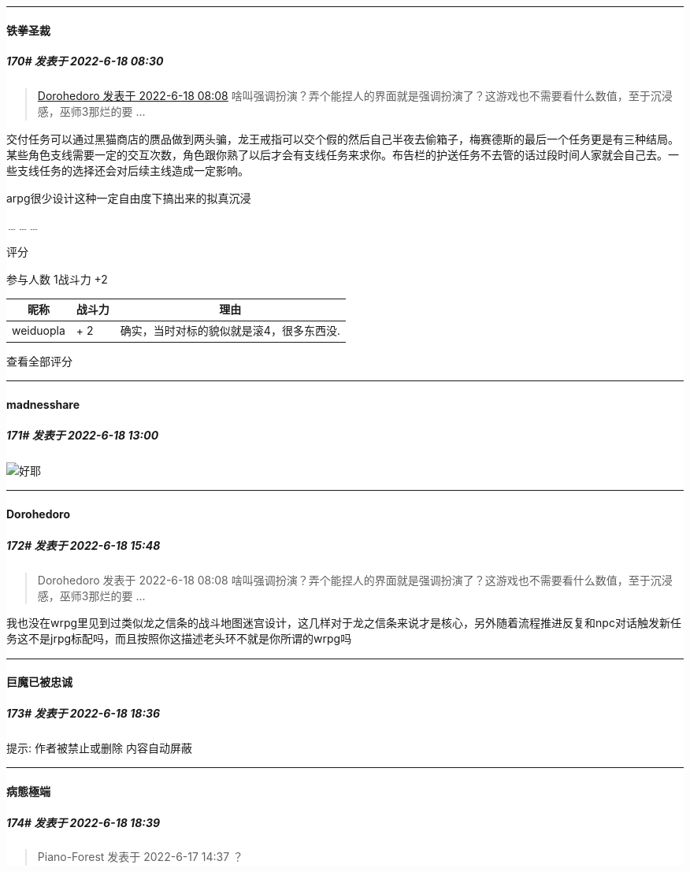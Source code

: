 *****

####  铁拳圣裁  
##### 170#       发表于 2022-6-18 08:30

<blockquote><a href="httphttps://bbs.saraba1st.com/2b/forum.php?mod=redirect&amp;goto=findpost&amp;pid=56314689&amp;ptid=2071122" target="_blank">Dorohedoro 发表于 2022-6-18 08:08</a>
啥叫强调扮演？弄个能捏人的界面就是强调扮演了？这游戏也不需要看什么数值，至于沉浸感，巫师3那烂的要 ...</blockquote>
交付任务可以通过黑猫商店的赝品做到两头骗，龙王戒指可以交个假的然后自己半夜去偷箱子，梅赛德斯的最后一个任务更是有三种结局。某些角色支线需要一定的交互次数，角色跟你熟了以后才会有支线任务来求你。布告栏的护送任务不去管的话过段时间人家就会自己去。一些支线任务的选择还会对后续主线造成一定影响。

arpg很少设计这种一定自由度下搞出来的拟真沉浸

﹍﹍﹍

评分

 参与人数 1战斗力 +2

|昵称|战斗力|理由|
|----|---|---|
| weiduopla| + 2|确实，当时对标的貌似就是滚4，很多东西没.|

查看全部评分

*****

####  madnesshare  
##### 171#       发表于 2022-6-18 13:00

<img src="https://static.saraba1st.com/image/smiley/face2017/072.png" referrerpolicy="no-referrer">好耶

*****

####  Dorohedoro  
##### 172#       发表于 2022-6-18 15:48

<blockquote>Dorohedoro 发表于 2022-6-18 08:08
啥叫强调扮演？弄个能捏人的界面就是强调扮演了？这游戏也不需要看什么数值，至于沉浸感，巫师3那烂的要 ...</blockquote>
我也没在wrpg里见到过类似龙之信条的战斗地图迷宫设计，这几样对于龙之信条来说才是核心，另外随着流程推进反复和npc对话触发新任务这不是jrpg标配吗，而且按照你这描述老头环不就是你所谓的wrpg吗

*****

####  巨魔已被忠诚  
##### 173#       发表于 2022-6-18 18:36

提示: 作者被禁止或删除 内容自动屏蔽

*****

####  病態極端  
##### 174#       发表于 2022-6-18 18:39

<blockquote>Piano-Forest 发表于 2022-6-17 14:37
？
